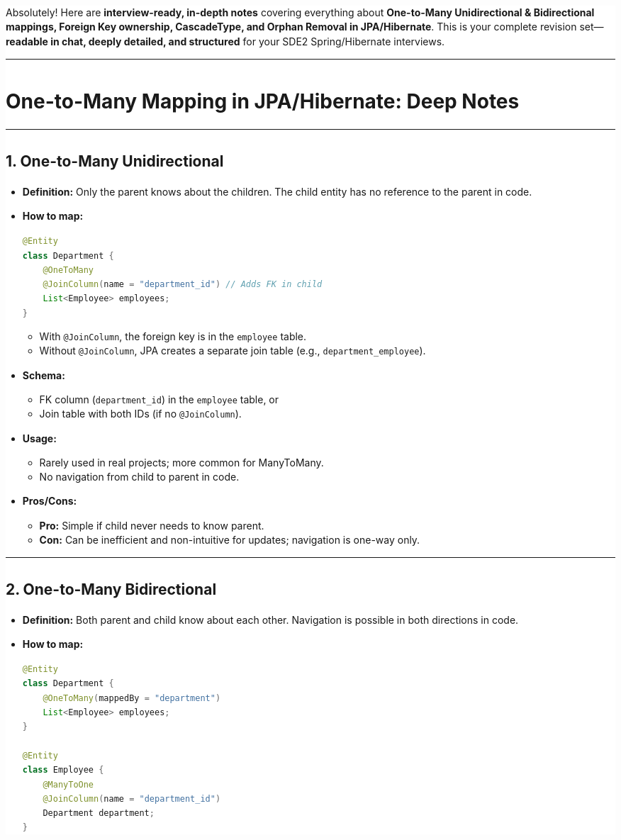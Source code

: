 Absolutely! Here are **interview-ready, in-depth notes** covering everything about **One-to-Many Unidirectional & Bidirectional mappings, Foreign Key ownership, CascadeType, and Orphan Removal in JPA/Hibernate**. This is your complete revision set—**readable in chat, deeply detailed, and structured** for your SDE2 Spring/Hibernate interviews.

---

# **One-to-Many Mapping in JPA/Hibernate: Deep Notes**

---

## **1. One-to-Many Unidirectional**

* **Definition:**
  Only the parent knows about the children. The child entity has no reference to the parent in code.

* **How to map:**

  ```java
  @Entity
  class Department {
      @OneToMany
      @JoinColumn(name = "department_id") // Adds FK in child
      List<Employee> employees;
  }
  ```

  * With `@JoinColumn`, the foreign key is in the `employee` table.
  * Without `@JoinColumn`, JPA creates a separate join table (e.g., `department_employee`).

* **Schema:**

  * FK column (`department_id`) in the `employee` table, or
  * Join table with both IDs (if no `@JoinColumn`).

* **Usage:**

  * Rarely used in real projects; more common for ManyToMany.
  * No navigation from child to parent in code.

* **Pros/Cons:**

  * **Pro:** Simple if child never needs to know parent.
  * **Con:** Can be inefficient and non-intuitive for updates; navigation is one-way only.

---

## **2. One-to-Many Bidirectional**

* **Definition:**
  Both parent and child know about each other. Navigation is possible in both directions in code.

* **How to map:**

  ```java
  @Entity
  class Department {
      @OneToMany(mappedBy = "department")
      List<Employee> employees;
  }

  @Entity
  class Employee {
      @ManyToOne
      @JoinColumn(name = "department_id")
      Department department;
  }
  ```
